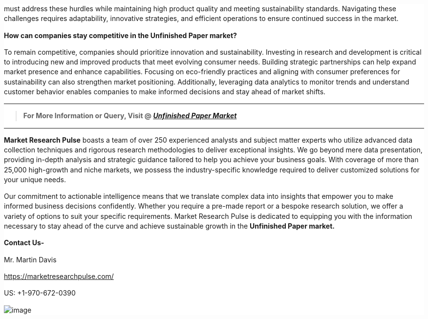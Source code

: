 must address these hurdles while maintaining high product quality and meeting sustainability standards. Navigating these challenges requires adaptability, innovative strategies, and efficient operations to ensure continued success in the market.</p><p><strong>How can companies stay competitive in the Unfinished Paper market?</strong></p><p>To remain competitive, companies should prioritize innovation and sustainability. Investing in research and development is critical to introducing new and improved products that meet evolving consumer needs. Building strategic partnerships can help expand market presence and enhance capabilities. Focusing on eco-friendly practices and aligning with consumer preferences for sustainability can also strengthen market positioning. Additionally, leveraging data analytics to monitor trends and understand customer behavior enables companies to make informed decisions and stay ahead of market shifts.</p><hr /><blockquote><p><strong>For More Information or Query, Visit @&nbsp;<em><a href="https://marketresearchpulse.com/report/34695/unfinished-paper-market?utm_source=Linkedin&utm_medium=0115">Unfinished Paper Market</a></em></strong></p></blockquote><hr /><p><strong>Market Research Pulse</strong> boasts a team of over 250 experienced analysts and subject matter experts who utilize advanced data collection techniques and rigorous research methodologies to deliver exceptional insights. We go beyond mere data presentation, providing in-depth analysis and strategic guidance tailored to help you achieve your business goals. With coverage of more than 25,000 high-growth and niche markets, we possess the industry-specific knowledge required to deliver customized solutions for your unique needs.</p><p>Our commitment to actionable intelligence means that we translate complex data into insights that empower you to make informed business decisions confidently. Whether you require a pre-made report or a bespoke research solution, we offer a variety of options to suit your specific requirements. Market Research Pulse is dedicated to equipping you with the information necessary to stay ahead of the curve and achieve sustainable growth in the <strong>Unfinished Paper market.</strong></p><p><strong>Contact Us-</strong></p><p>Mr. Martin Davis</p><p>https://marketresearchpulse.com/</p><p>US: +1-970-672-0390</p>
![image](https://github.com/user-attachments/assets/eb9a764c-18f5-451d-aaa6-bd52c5046de6)
